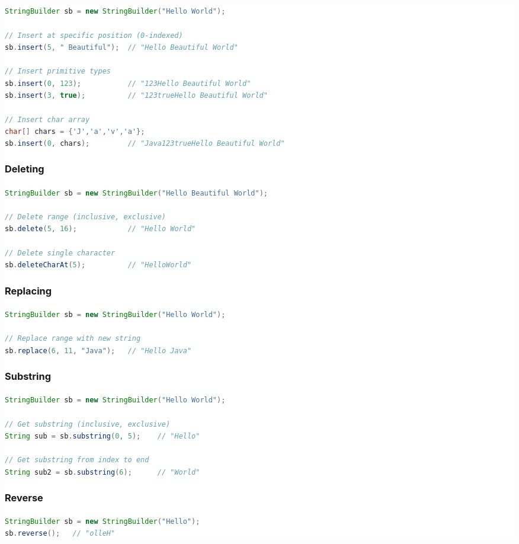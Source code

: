 ```java
StringBuilder sb = new StringBuilder("Hello World");

// Insert at specific position (0-indexed)
sb.insert(5, " Beautiful");  // "Hello Beautiful World"

// Insert primitive types
sb.insert(0, 123);           // "123Hello Beautiful World"
sb.insert(3, true);          // "123trueHello Beautiful World"

// Insert char array
char[] chars = {'J','a','v','a'};
sb.insert(0, chars);         // "Java123trueHello Beautiful World"
```

### Deleting

```java
StringBuilder sb = new StringBuilder("Hello Beautiful World");

// Delete range (inclusive, exclusive)
sb.delete(5, 16);            // "Hello World"

// Delete single character
sb.deleteCharAt(5);          // "HelloWorld"
```

### Replacing

```java
StringBuilder sb = new StringBuilder("Hello World");

// Replace range with new string
sb.replace(6, 11, "Java");   // "Hello Java"
```

### Substring

```java
StringBuilder sb = new StringBuilder("Hello World");

// Get substring (inclusive, exclusive)
String sub = sb.substring(0, 5);    // "Hello"

// Get substring from index to end
String sub2 = sb.substring(6);      // "World"
```

### Reverse

```java
StringBuilder sb = new StringBuilder("Hello");
sb.reverse();   // "olleH"
```
